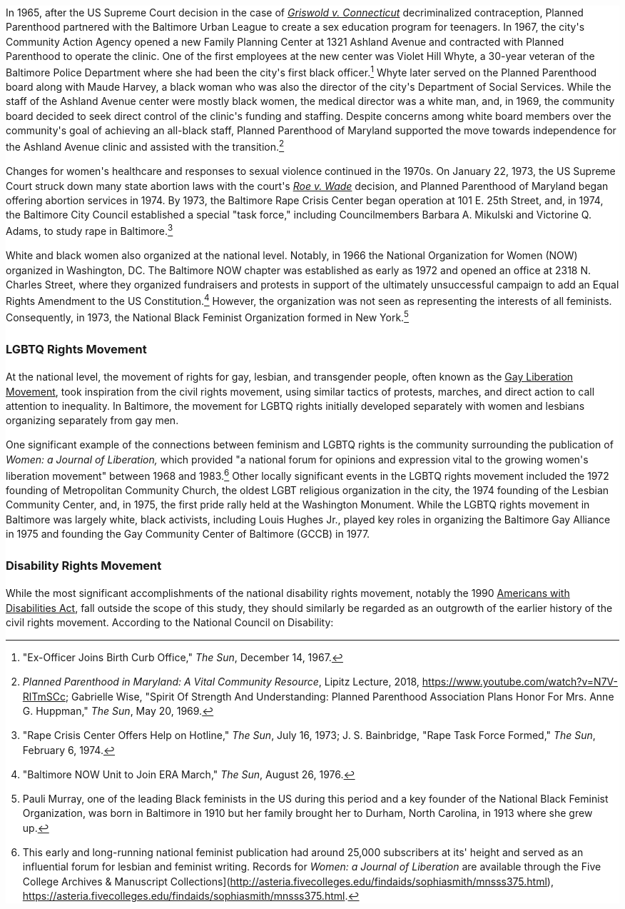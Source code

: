 In 1965, after the US Supreme Court decision in the case of [*Griswold v. Connecticut*](https://en.wikipedia.org/wiki/Griswold_v._Connecticut) decriminalized contraception, Planned Parenthood partnered with the Baltimore Urban League to create a sex education program for teenagers. In 1967, the city\'s Community Action Agency opened a new Family Planning Center at 1321 Ashland Avenue and contracted with Planned Parenthood to operate the clinic. One of the first employees at the new center was Violet Hill Whyte, a 30-year veteran of the Baltimore Police Department where she had been the city\'s first black officer.[^117] Whyte later served on the Planned Parenthood board along with Maude Harvey, a black woman who was also the director of the city\'s Department of Social Services. While the staff of the Ashland Avenue center were mostly black women, the medical director was a white man, and, in 1969, the community board decided to seek direct control of the clinic\'s funding and staffing. Despite concerns among white board members over the community\'s goal of achieving an all-black staff, Planned Parenthood of Maryland supported the move towards independence for the Ashland Avenue clinic and assisted with the transition.[^118]

Changes for women's healthcare and responses to sexual violence continued in the 1970s. On January 22, 1973, the US Supreme Court struck down many state abortion laws with the court's [*Roe v. Wade*](https://en.wikipedia.org/wiki/Roev.Wade) decision, and Planned Parenthood of Maryland began offering abortion services in 1974. By 1973, the Baltimore Rape Crisis Center began operation at 101 E. 25th Street, and, in 1974, the Baltimore City Council established a special \"task force,\" including Councilmembers Barbara A. Mikulski and Victorine Q. Adams, to study rape in Baltimore.[^119]

White and black women also organized at the national level. Notably, in 1966 the National Organization for Women (NOW) organized in Washington, DC. The Baltimore NOW chapter was established as early as 1972 and opened an office at 2318 N. Charles Street, where they organized fundraisers and protests in support of the ultimately unsuccessful campaign to add an Equal Rights Amendment to the US Constitution.[^120] However, the organization was not seen as representing the interests of all feminists. Consequently, in 1973, the National Black Feminist Organization formed in New York.[^121]

### LGBTQ Rights Movement

At the national level, the movement of rights for gay, lesbian, and transgender people, often known as the [Gay Liberation Movement](https://en.wikipedia.org/wiki/Gay_Liberation), took inspiration from the civil rights movement, using similar tactics of protests, marches, and direct action to call attention to inequality. In Baltimore, the movement for LGBTQ rights initially developed separately with women and lesbians organizing separately from gay men.

One significant example of the connections between feminism and LGBTQ rights is the community surrounding the publication of *Women: a Journal of Liberation,* which provided "a national forum for opinions and expression vital to the growing women\'s liberation movement" between 1968 and 1983.[^122] Other locally significant events in the LGBTQ rights movement included the 1972 founding of Metropolitan Community Church, the oldest LGBT religious organization in the city, the 1974 founding of the Lesbian Community Center, and, in 1975, the first pride rally held at the Washington Monument. While the LGBTQ rights movement in Baltimore was largely white, black activists, including Louis Hughes Jr., played key roles in organizing the Baltimore Gay Alliance in 1975 and founding the Gay Community Center of Baltimore (GCCB) in 1977.

### Disability Rights Movement

While the most significant accomplishments of the national disability rights movement, notably the 1990 [Americans with Disabilities Act](https://en.wikipedia.org/wiki/Americans_with_Disabilities_Act_of_1990), fall outside the scope of this study, they should similarly be regarded as an outgrowth of the earlier history of the civil rights movement. According to the National Council on Disability:


[^1]: Ibid., 158.
[^2]: "Black Power Idea Backed: Civic Interest Group Plans Voter Registration Drive," *The Sun*, July 1966, C5.
[^3]: Amy E. Zanoni, "'Working on Many Levels': A History of Second-Wave Feminism in Baltimore" (Master's thesis, University of Maryland, Baltimore County, 2013), 55.
[^4]: Lively's office at 1061 N. Gay Street was later demolished as part of the urban renewal plan for the Gay Street area bounded by Biddle Street, Broadway, Monument Street, and Eden Street.
[^5]: Rhonda Y. Williams, *The Politics of Public Housing: Black Women's Struggles Against Urban Inequality* (Oxford University Press, 2004), 201.
[^6]: Ibid., 194.
[^7]: Ibid., 157--58.
[^8]: Richard Hardesty, "'A Veil of Voodoo': George P. Mahoney, Open Housing, and the 1966 Governor's Race," *Maryland Historical Magazine* 104, no. 2 (Summer 2009), 145--83.
[^9]: Williams, *The Politics of Public Housing*, 198.
[^10]: Stephen J. Lynton, "Baltimore Sad but Peaceful as Negro and White Mourn," *The Sun*, April 1968, B22
[^11]: Ibid.; David L. Maulsby, "Many on Street Unwilling to Discuss King Tragedy," *The Sun*, April 1968, B9.
[^12]: Robert A. Erlandson, "City to Mark Monday as Day of Mourning for Dr. King; Schools, Offices Will Close," *The Sun*, April 1968.
[^13]: Williams, *The Politics of Public Housing*, 198.
[^14]: "Governor Agnew's Speech to Baltimore's Black Community Leadership on April 11, 1968," *The Baltimore Sun*, April 1968; Rev. Henry J. Offer, "Analysis and Evaluation of the Speech by Governor Agnew to the so-Called Moderate Civil Rights Leaders on Thursday, April 11th, as I Would See It from the Viewpoint of These Black Leaders," April 1968, http://archives.ubalt.edu/bsr/archival-resources/documents/ds0203gfa4\_agnew\_spiro\_civil\_1.pdf.
[^15]: Howard S. Baum, *Brown in Baltimore* (Ithaca, NY: Cornell University Press, 2011), 160.
[^16]: Ibid., 160.
[^17]: Justin Peter Coffey, "Spiro Agnew and the Suburbanization of American Politics, 1918--1968" (PhD diss., University of Illinois at Chicago, 2003).
[^18]: Alexander Williams Jr., "Mandel's Civil Rights Legacy," *The Baltimore Sun*, September 2015.
[^19]: Antero Pietila, "The Afro-Baltimoreans--I: Black Community's Power Is on the Rise, but Some Traditions Are Being Challenged," *The Sun*, March 1979.
[^20]: Williams, *The Politics of Public Housing*, 233.
[^21]: G. Jefferson Price 3rd, "Bard Plan Has 3 Black Districts: It Would Retain Negro Majorities in Fifth, Fourth, Second," *The Sun,* February 1971; G. Jefferson Price 3rd and Barry Rascovar, "Negro Vote Is Held Into 2 Districts: Council Plan Is Said to Have Votes Needed for Passage," *The Sun,* March 1971; G. Jefferson Price 3rd, "Districting Plan Signed by Mayor: Black Representation Is Expected to Double in City Hall," *The Sun,* April 1971.
[^22]: "Negro-White Liberal Coalition Held Likely to Win Council Control," *The Sun*, October 1971.
[^23]: Barry C. Rascovar, "Negro Lawmakers to Open Office," *The Sun*, January 1972, C18.
[^24]: See the Baltimore Heritage profile](https://baltimoreheritage.org/history/parren-mitchell-and-1805-madison-avenue-a-landmark-witness-to-baltimores-fight-for-civil-rights/) of Parren Mitchell and his Madison Avenue residence for more information, https://baltimoreheritage.org/history/parren-mitchell-and-1805-madison-avenue-a-landmark-witness-to-baltimores-fight-for-civil-rights/.
[^25]: Michael Olesker, "Pomerleau Took Ill-Gotten Secrets to the Grave," *The Baltimore Sun*, January 1992.
[^26]: Kelly Brewington and Nicole Fuller, "Enolia P. McMillan," *The Baltimore Sun*, October 2006.
[^27]: Lee Sartain, *Borders of Equality,* 170.
[^28]: Garrett Albert Duncan, "Black Panther Party," *Encyclopaedia Brittanica*, https://www.britannica.com/topic/Black-Panther-Party](https://www.britannica.com/topic/Black-Panther-Party), accessed on September 26, 2018.
[^29]: Holter, "The Vanguard Is Never Caught Napping," 60.
[^30]: Harold McDougall, *Black Baltimore: A New Theory of Community* (Philadelphia, PA: Temple University Press, 1993), 59.
[^31]: This building was occupied in 2017 by Sweet Prospect Baptist Church.
[^32]: Holter, "The Vanguard Is Never Caught Napping," 42, 59, 128; Steve McCutchen, "Black Panther Party - Baltimore, Maryland Branch - 1968--1972" (Black Panther Party Legacy & Alumni, 2004).
[^33]: James D. Dilts, "Thirteen Baltimore Black Leaders," *The Sun*, September 1970.
[^34]: Andrew Holter, "The Vanguard Is Never Caught Napping: Informants and Police Inside the Black Panther Party in Baltimore, 1968--1972" (Master's thesis, University of Maryland Baltimore County, 2017), 36, 51--52; Marshall Eddie Conway, *Marshall Law: The Life & Times of a Baltimore Black Panther* (Chico, CA: AK Press, 2011).
[^35]: McDougall, *Black Baltimore*, 58.
[^36]: Zanoni, "\"Working on Many Levels," 34, 69.
[^37]: Brendan Walsh and Willa Bickham, *The Long Loneliness in Baltimore: Stories Along the Way* (Baltimore, MD: Apprentice House, 2016).
[^38]: "At Woman Power's Annual Leadership Conference Luncheon: Gadabording in Militant Lady Lawyer Gets Cool Shoulder in Baltimore Lula Jones Garreth," *Afro-American*, November 1968, 9--10.
[^39]: Aiden James Faust, "Neighborhood Matters: What Baltimore Learned from the War on Poverty" (Master's thesis, University of Maryland, Baltimore County, 2015), 55--56.
[^40]: Ibid., 58.
[^41]: Jessie Lyons, "71-Year-Old Leads Determined Residents in Flourishing of Neglected Druid Heights," *The Sun*, September 1983, 32.
[^42]: Elizabeth Oliver, "New Pastor Hopes Bethel Will Continue Service in Inner City," *Afro-American*, June 1968, 32--33.
[^43]: David Milobsky, "Power from the Pulpit: Baltimore's African-American Clergy, 1950--1970," *Maryland Historical Magazine* 89 (Fall 1994), 285.
[^44]: "About BUILD," *BUILD Baltimore* (https://www.buildiaf.org/about-build/, 2018).
[^45]: Stephen J. Lyston, "Activists, Inc., Prods Realty Firm: Demands M. Goldseker Stay 'Exploitation' In Negro Dealings," *The Sun*, May 10, 1969. The Goldseker Company reportedly purchased the property for \$7,300 but listed the property for sale at \$13,000 10 months later.
[^46]: "Shouting Prevents Goldseker Talk," *The Sun*, July 10, 1969.
[^47]: W. Edward Orser, *Blockbusting in Baltimore: The Edmondson Village Story* (Lexington: University Press of Kentucky, 1994), 134--35.
[^48]: Nancy J. Schwerzler, "Reaction Divided on Study Showing Baltimore Loan Bias," *The Sun,* May 1975, C4.
[^49]: Thomas B. Edsall, "Blacks Find Mortgages Harder to Get," *The Sun,* June 1975.
[^50]: Federal Deposit Insurance Corporation, "Home Mortgage Disclosure Act of 1975," 12 U.S.C. 2801, https://www.fdic.gov/regulations/laws/rules/6500-3030.html.
[^51]: Richard Rothstein, *The Color of Law: A Forgotten History of How Our Government Segregated America*, 1st edition (New York: Liveright, 2017), 170--71. Guilford (B-3654) was developed in the early twentieth century by the Roland Park Company for affluent white families.
[^52]: Ibid., 172.
[^53]: "Historic Registration to Be Sought for Oldest Black Church in City," *The Sun*, December 1972, A18; "An Old Church," *The Sun*, March 1973, A14; Antero Pietila, "Black State History: Plan for Museum Gains," *The Sun*, March 1974, A8; Earl Arnett, "Church 'Slave' Tunnel Reopens," *The Sun*, July 1976.
[^54]: In the 1970s, CHAP designated several local landmarks associated with African American history in Baltimore including Bethel A.M.E. Church (1300 Druid Hill Avenue) and Ebenezer A.M.E. Church (18 W. Montgomery Street) in 1971 and Sharon Baptist Church (1373 N. Stricker Street) and First Baptist Church (525 N. Caroline Street) in 1977.
[^55]: James D. Dilts, "3-A Road Deadline Looming: U.S. Aide Says City Must Start or Return Cash," *The Sun*, January 1973.
[^56]: James D. Dilts, "Residents Face Fact of Boulevard," *The Sun*, November 1975, C16.
[^57]: "3.2 Million Spent so Far on Upton," *The Sun*, March 1973, A15.
[^58]: John B. O'Donnell, "U.S. Clears \$18.6 Million for Upton Plan," *The Sun*, June 1971.
[^59]: McDougall, *Black Baltimore*, 56; DeWayne Wickham, "Glory of 'the Avenue' Lies in Rubble, Awaiting Delayed Revitalization in Upton," *The Sun*, December 1975.
[^60]: "After 7 Years of Delays, Setbacks, Greenwillow Manor Project About to Begin," *The Sun*, January 1976, C3.
[^61]: Mike Giuliano, "The Royal Theatre in Review," *The Sun*, August 1986, 1--2.
[^62]: James D. Dilts, "10 Houses Set up for Renewal," *The Sun*, January 6, 1975, C16; Nancy J. Schwerzler, "City Acts to Save 102 Units: Panel Changes Plans for Redevelopment," *The Sun,* January 24, 1975, C1; "Irreplaceable Shields Place," *The Sun*, January 9, 1975, A18; "Commercial Credit Renews Row Houses," *The Sun*, May 4, 1975, F1.
[^63]: Antero Pietila, *Not in My Neighborhood: How Bigotry Shaped a Great American City* (Chicago, IL: Ivan R. Dee, Rowman & Littlefield, 2010), 226.
[^64]: Pietila, *Not in My Neighborhood*, 228--229.
[^65]: Pietila, *Not in My Neighborhood*, 209.
[^66]: Ibid., 234; Maryland State Advisory Committee to the US Commission on Civil Rights, "The Zoning and Planning Process in Baltimore County and Its Effect on Minority Group Residents" (Maryland State Advisory Committee to the US Commission on Civil Rights, March 1971), University of Maryland Francis King Carey School of Law, Thurgood Marshall Law Library, <https://www.law.umaryland.edu/marshall/usccr/documents/cr12z71971.pdf>.
[^67]: Ibid., 234.
[^68]: E.H.T. Traceries, "Carver High School," Maryland Inventory of Historic Properties Form BA-1075, (Crownsville, MD: Maryland Historical Trust, November 20, 2001).
[^69]: Ibid., 229--31.
[^70]: James D. Dilts, "The Changing City: Living Anywhere They Can," *The Sun,* June 1968, FE3.
[^71]: Pietila, *Not in My Neighborhood*, 231.
[^72]: Baum, *Brown in Baltimore*, 140.
[^73]: Ibid., 140.
[^74]: Ibid., 162.
[^75]: Sartain, *Borders of Equality*, 171.
[^76]: Baum, *Brown in Baltimore*, 164.
[^77]: James S. Keat, "Commission on Police Bias is Demanded: N.A.A.C.P. Aide Seeks Governor's Group Like '42 Unit," *The Sun*, September 1962; Maryland State Archives, "Maryland Commission on Civil Rights: Origins & Functions," Maryland Manual On-Line, accessed October 31, 2018, <https://msa.maryland.gov/msa/mdmanual/25ind/html/44humanf.html>.
[^78]: "A Negro Captain," *The Sun*, October 1965; "Police Reassign Man Who Headed Western District," *The Sun*, June 1973.
[^79]: "Baltimore City Police History," <https://baltimorecitypolicehistory.com/>, accessed November 3, 2018.
[^80]: "Rape Case 'Justice'," *Afro-American*, October 1966, 5.
[^81]: David Sloan, "Dual Rape Justice Proved by Study," *Afro-American*, September 1967, 1--2.
[^82]: Michael A. Millemann, "A Fighter for Democracy," *The Baltimore Sun*, October 2000.
[^83]: Gerald A. Fitzgerald, "Veto to End on Legal Aid: U.S. Agency Curbs City Bar Authority in Program," *The Sun*, October 1970, C9.
[^84]: Maryland Legal Aid, "Brief History," *Maryland Legal Aid* (http://www.mdlab.org/about-us/brief-history, 2014); "Public Defender," *The Sun*, September 1970, A16.
[^85]: "Police, Judge Draw Pickets: Negroes Walk at Station When Refused Warrants," *The Sun*, August 1966, C5.
[^86]: Stephen J. Lynton, "250 Hold Rally at Western District Station: Protest K-9's, Mace; Urge Civilian Police Review Board," *The Sun*, August 1969, C6.
[^87]: "Man's Arrest Protested by 15 Persons Outside Western District Station," *The Sun*, June 1972.
[^88]: "Negro Steelworkers Stage Protest," *The Sun*, October 1969.
[^89]: Sartain, *Borders of Equality*, 171--72.
[^90]: Carleton Jones, "The Black Elite in Baltimore: Gains in Power. . . And Some of the Headaches of Whitedom; A Big Hole in the Black Social Structure Is Business Some Leaders Who Project the Black Image," *The Sun*, October 1976.
[^91]: Williams, *The Politics of Public Housing*, 194.
[^92]: Ibid., 198--99.
[^93]: Rhonda Yvette Williams, "Living Just Enough in the City: Change and Activism in Baltimore's Public Housing, 1940--1980" (PhD diss., University of Pennsylvania, 1998), 17.
[^94]: Ibid., 288--89.
[^95]: Ibid., 305-305.
[^96]: Williams, *The Politics of Public Housing*, 216--19.
[^97]: Antero Pietila, "Storefront Churches: from 200 Wayside Temples the Hallelujahs Rise," *The Sun*, December 1973, C10.
[^98]: Lynda Robinson, "Charles T. Burns Dies Founder of Super Pride," *The Baltimore Sun*, April 1991.
[^99]: Gus G. Sentementes, "Super Pride Reaches the End: Fixtures, Equipment of Failed Chain Being Auctioned Monday," *The Baltimore Sun*, November 2000.
[^100]: Lawrence Freeny and Keith Meyers, "For Henry Parks\...More Than Sausages, *"New York Times*, April 10, 1977, F3
[^101]: Ibid.
[^102]: Freeny and Meyers, "For Henry Parks," F3; "Negro-Owned Sausage Concern Finds Public Likes Its Stock, Too: Offering of H.G. Parks Inc. Oversubscribed and Shares Quickly Rise to Premium," *Wall Street Journal,* January 1969, 27. Parks served as a member of the Baltimore City Council from 1963 to 1969. He was a long-time resident of Reservoir Street until his 1977 move to Bolton Hill.
[^103]: Weldon Wallace, "400 Black Businesses Pinched by Hard Times," *The Sun*, December 1974.
[^104]: Michael Fletcher, "It's Gotten Easier for Black Business: Acceptance, Money Have Come in 20 Years," *The Sun*, February 1988, H5.
[^105]: Will Englund, "Black Businessmen Contend City 'Old-Boy' Network Hurts," *The Sun*, May 1982, B4.
[^106]: Sam Fulwood, "Black Businesses Expect Support of Black Mayor," *The Sun*, April 1987, 1--2.
[^107]: "New Era Closes Shop," *The Baltimore Sun*, May 1994.
[^108]: The library's Urban Services Program at 31 S. Payson Street was later listed as the offices of the magazine.
[^109]: Earl Arnett, "An 'Evening with Langston Hughes' Draws Teens to Area Library," *The Sun*, August 1969, B1.
[^110]: Gil Watson, "Wheeling: A Bike Tour of Downtown," *The Sun*, November 3, 1974.
[^111]: Arena Players, Incorporated, "History \| Arena Players, Inc." http://arenaplayersinc.com/history](http://arenaplayersinc.com/history).
[^112]: Rev. Chester Wickwire, "Rev. Chester Wickwire '68: Riots and Rebirth," December 2006, 8--9.
[^113]: Anne M. Valk, *Radical Sisters: Second-Wave Feminism and Black Liberation in Washington* (Champaign: University of Illinois Press, 2008), 5.
[^114]: "People, Places and Things," *Afro-American*, January 1971, 5; Courtney C. Hobson, "William 'Little Willie' and Victorine Q. Adams Residence," Explore Baltimore Heritage, August 29, 2017, <https://explore.baltimoreheritage.org/items/show/623>; Ida E. Jones, "Victorine Quille Adams Papers Collection," Beulah M. Davis Special Collections, Morgan State University, <http://www.morgan.edu/Documents/ACADEMICS/library/ADAMS,Victorine%20Q.pdf>
[^115]: Maryland State Archives, "Maryland Department of Human Services: Functions," Maryland Manual On-Line, 2017, <https://msa.maryland.gov/msa/mdmanual/18dhr/html/18agen.html>.
[^116]: Louise Young's mother was noted suffragist Estelle Young.
[^117]: "Ex-Officer Joins Birth Curb Office," *The Sun*, December 14, 1967.
[^118]: *Planned Parenthood in Maryland: A Vital Community Resource*, Lipitz Lecture, 2018, <https://www.youtube.com/watch?v=N7V-RlTmSCc>; Gabrielle Wise, "Spirit Of Strength And Understanding: Planned Parenthood Association Plans Honor For Mrs. Anne G. Huppman," *The Sun*, May 20, 1969.
[^119]: "Rape Crisis Center Offers Help on Hotline," *The Sun*, July 16, 1973; J. S. Bainbridge, "Rape Task Force Formed," *The Sun*, February 6, 1974.
[^120]: "Baltimore NOW Unit to Join ERA March," *The Sun*, August 26, 1976.
[^121]: Pauli Murray, one of the leading Black feminists in the US during this period and a key founder of the National Black Feminist Organization, was born in Baltimore in 1910 but her family brought her to Durham, North Carolina, in 1913 where she grew up.
[^122]: This early and long-running national feminist publication had around 25,000 subscribers at its' height and served as an influential forum for lesbian and feminist writing. Records for *Women: a Journal of Liberation* are available through the Five College Archives & Manuscript Collections](http://asteria.fivecolleges.edu/findaids/sophiasmith/mnsss375.html), https://asteria.fivecolleges.edu/findaids/sophiasmith/mnsss375.html.
[^123]: National Council on Disability, *Equality of Opportunity: The Making of the Americans with Disabilities Act*, ERIC ED512697 (Washington, DC: National Council on Disability, 1997), 22.
[^124]: See Wikipedia on the History of the Hispanics and Latinos in Baltimore](https://en.wikipedia.org/wiki/History_of_the_Hispanics_and_Latinos_in_Baltimore).